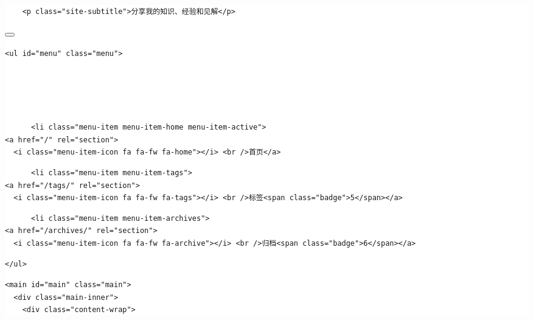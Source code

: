       
        <p class="site-subtitle">分享我的知识、经验和见解</p>
      
    
  </div>

  <div class="site-nav-toggle">
    <button aria-label="切换导航栏">
      <span class="btn-bar"></span>
      <span class="btn-bar"></span>
      <span class="btn-bar"></span>
    </button>
  </div>
</div>



<nav class="site-nav">
  
    <ul id="menu" class="menu">
      
        
        
        
          
          <li class="menu-item menu-item-home menu-item-active">
    <a href="/" rel="section">
      <i class="menu-item-icon fa fa-fw fa-home"></i> <br />首页</a>
  </li>
        
        
        
          
          <li class="menu-item menu-item-tags">
    <a href="/tags/" rel="section">
      <i class="menu-item-icon fa fa-fw fa-tags"></i> <br />标签<span class="badge">5</span></a>
  </li>
        
        
        
          
          <li class="menu-item menu-item-archives">
    <a href="/archives/" rel="section">
      <i class="menu-item-icon fa fa-fw fa-archive"></i> <br />归档<span class="badge">6</span></a>
  </li>

      
      
    </ul>
  

  

  
</nav>



  



</div>
    </header>

    


    <main id="main" class="main">
      <div class="main-inner">
        <div class="content-wrap">
          